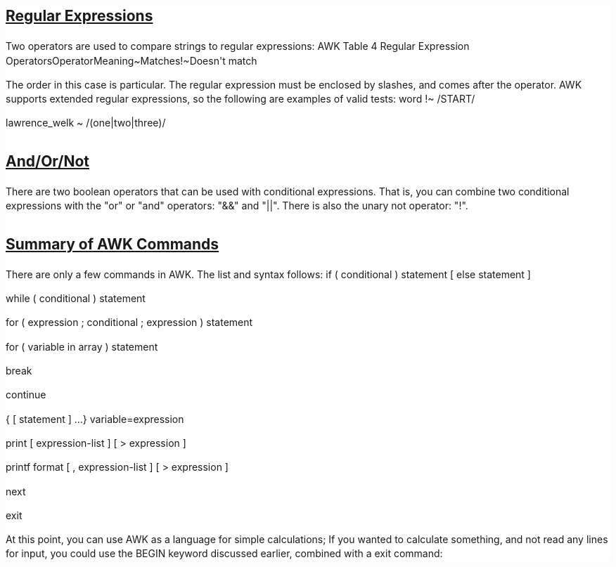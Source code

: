 ## [Regular Expressions](Awk.html#toc-uh-11)

Two operators are used to compare strings to regular expressions:
AWK Table 4
Regular Expression OperatorsOperatorMeaning~Matches!~Doesn't match

The order in this case is particular. The regular expression must be
enclosed by slashes, and comes after the operator. 
AWK supports extended regular expressions, so the following are
examples of valid tests:
word !~ /START/

lawrence_welk ~ /(one|two|three)/

## [And/Or/Not](Awk.html#toc-uh-12)

There are two boolean operators that can be used with conditional expressions.
That is, you can combine two conditional expressions with the
"or" or
"and" operators:
"&&" and
"||". There is also the unary not operator:
"!". 

## [Summary of AWK Commands](Awk.html#toc-uh-13)

There are only a few commands in AWK.
The list and syntax follows:
if ( conditional ) statement [ else statement ]

while ( conditional ) statement

for ( expression ; conditional ; expression ) statement

for ( variable in array ) statement

break

continue

{ [ statement ] ...}
variable=expression

print [ expression-list ] [ > expression ]

printf format [ , expression-list ] [ > expression ]

next 

exit

At this point, you can use AWK as a language for simple calculations;
If you wanted to calculate something, and not read any lines for
input,
you could use the 
BEGIN keyword discussed earlier, combined with a
exit command:
